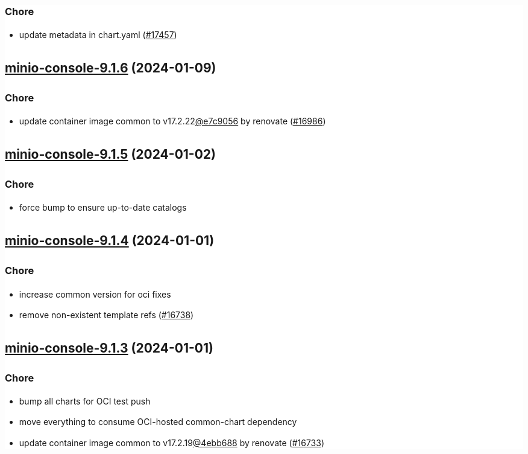 ### Chore



- update metadata in chart.yaml ([#17457](https://github.com/truecharts/charts/issues/17457))




## [minio-console-9.1.6](https://github.com/truecharts/charts/compare/minio-console-9.1.5...minio-console-9.1.6) (2024-01-09)

### Chore



- update container image common to v17.2.22[@e7c9056](https://github.com/e7c9056) by renovate ([#16986](https://github.com/truecharts/charts/issues/16986))


## [minio-console-9.1.5](https://github.com/truecharts/charts/compare/minio-console-9.1.4...minio-console-9.1.5) (2024-01-02)

### Chore



- force bump to ensure up-to-date catalogs


## [minio-console-9.1.4](https://github.com/truecharts/charts/compare/minio-console-9.1.3...minio-console-9.1.4) (2024-01-01)

### Chore



- increase common version for oci fixes

- remove non-existent template refs ([#16738](https://github.com/truecharts/charts/issues/16738))


## [minio-console-9.1.3](https://github.com/truecharts/charts/compare/minio-console-9.1.0...minio-console-9.1.3) (2024-01-01)

### Chore



- bump all charts for OCI test push

- move everything to consume OCI-hosted common-chart dependency

- update container image common to v17.2.19[@4ebb688](https://github.com/4ebb688) by renovate ([#16733](https://github.com/truecharts/charts/issues/16733))
